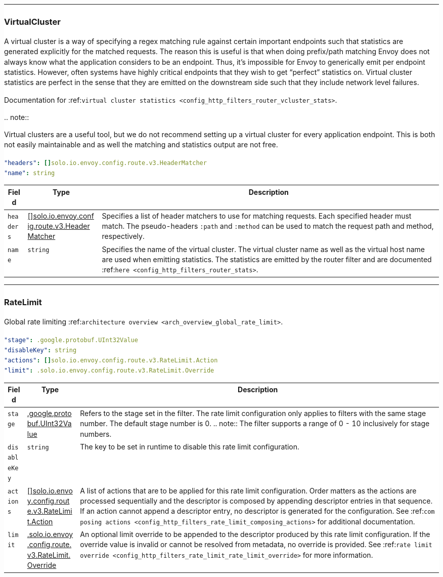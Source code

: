 


---
### VirtualCluster

 
A virtual cluster is a way of specifying a regex matching rule against
certain important endpoints such that statistics are generated explicitly for
the matched requests. The reason this is useful is that when doing
prefix/path matching Envoy does not always know what the application
considers to be an endpoint. Thus, it’s impossible for Envoy to generically
emit per endpoint statistics. However, often systems have highly critical
endpoints that they wish to get “perfect” statistics on. Virtual cluster
statistics are perfect in the sense that they are emitted on the downstream
side such that they include network level failures.

Documentation for :ref:`virtual cluster statistics <config_http_filters_router_vcluster_stats>`.

.. note::

   Virtual clusters are a useful tool, but we do not recommend setting up a virtual cluster for
   every application endpoint. This is both not easily maintainable and as well the matching and
   statistics output are not free.

```yaml
"headers": []solo.io.envoy.config.route.v3.HeaderMatcher
"name": string

```

| Field | Type | Description |
| ----- | ---- | ----------- | 
| `headers` | [[]solo.io.envoy.config.route.v3.HeaderMatcher](../../../core/v3/route_components.proto.sk/#headermatcher) | Specifies a list of header matchers to use for matching requests. Each specified header must match. The pseudo-headers `:path` and `:method` can be used to match the request path and method, respectively. |
| `name` | `string` | Specifies the name of the virtual cluster. The virtual cluster name as well as the virtual host name are used when emitting statistics. The statistics are emitted by the router filter and are documented :ref:`here <config_http_filters_router_stats>`. |




---
### RateLimit

 
Global rate limiting :ref:`architecture overview <arch_overview_global_rate_limit>`.

```yaml
"stage": .google.protobuf.UInt32Value
"disableKey": string
"actions": []solo.io.envoy.config.route.v3.RateLimit.Action
"limit": .solo.io.envoy.config.route.v3.RateLimit.Override

```

| Field | Type | Description |
| ----- | ---- | ----------- | 
| `stage` | [.google.protobuf.UInt32Value](https://developers.google.com/protocol-buffers/docs/reference/csharp/class/google/protobuf/well-known-types/u-int-32-value) | Refers to the stage set in the filter. The rate limit configuration only applies to filters with the same stage number. The default stage number is 0. .. note:: The filter supports a range of 0 - 10 inclusively for stage numbers. |
| `disableKey` | `string` | The key to be set in runtime to disable this rate limit configuration. |
| `actions` | [[]solo.io.envoy.config.route.v3.RateLimit.Action](../../../core/v3/route_components.proto.sk/#action) | A list of actions that are to be applied for this rate limit configuration. Order matters as the actions are processed sequentially and the descriptor is composed by appending descriptor entries in that sequence. If an action cannot append a descriptor entry, no descriptor is generated for the configuration. See :ref:`composing actions <config_http_filters_rate_limit_composing_actions>` for additional documentation. |
| `limit` | [.solo.io.envoy.config.route.v3.RateLimit.Override](../../../core/v3/route_components.proto.sk/#override) | An optional limit override to be appended to the descriptor produced by this rate limit configuration. If the override value is invalid or cannot be resolved from metadata, no override is provided. See :ref:`rate limit override <config_http_filters_rate_limit_rate_limit_override>` for more information. |
